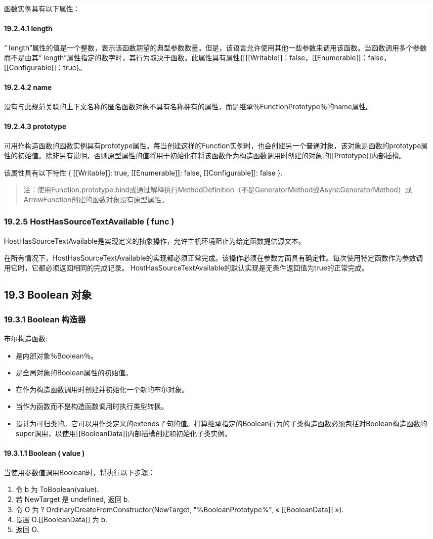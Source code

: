 函数实例具有以下属性：

#### 19.2.4.1 length <div id="sec-function-instances-length"></div>

“ length”属性的值是一个整数，表示该函数期望的典型参数数量。但是，该语言允许使用其他一些参数来调用该函数。当函数调用多个参数而不是由其“ length”属性指定的数字时，其行为取决于函数。此属性具有属性{[[[Writable]]：false，[[Enumerable]]：false，[[Configurable]]：true}。

#### 19.2.4.2 name <div id="sec-function-instances-name"></div>

没有与此规范关联的上下文名称的匿名函数对象不具有名称拥有的属性，而是继承％FunctionPrototype％的name属性。

#### 19.2.4.3 prototype <div id="sec-function-instances-prototype"></div>

可用作构造函数的函数实例具有prototype属性。每当创建这样的Function实例时，也会创建另一个普通对象，该对象是函数的prototype属性的初始值。除非另有说明，否则原型属性的值将用于初始化在将该函数作为构造函数调用时创建的对象的[[Prototype]]内部插槽。

该属性具有以下特性 { [[Writable]]: true, [[Enumerable]]: false, [[Configurable]]: false }.

> 注：使用Function.prototype.bind或通过解释执行MethodDefinition（不是GeneratorMethod或AsyncGeneratorMethod）或ArrowFunction创建的函数对象没有原型属性。

### 19.2.5 HostHasSourceTextAvailable ( func ) <div id="sec-hosthassourcetextavailable"></div>

HostHasSourceTextAvailable是实现定义的抽象操作，允许主机环境阻止为给定函数提供源文本。

在所有情况下，HostHasSourceTextAvailable的实现都必须正常完成。该操作必须在参数方面具有确定性。每次使用特定函数作为参数调用它时，它都必须返回相同的完成记录。 HostHasSourceTextAvailable的默认实现是无条件返回值为true的正常完成。

## 19.3 Boolean 对象 <div id="sec-boolean-objects"></div>
### 19.3.1 Boolean 构造器 <div id="sec-boolean-constructor"></div>

布尔构造函数:

- 是内部对象％Boolean％。

- 是全局对象的Boolean属性的初始值。

- 在作为构造函数调用时创建并初始化一个新的布尔对象。

- 当作为函数而不是构造函数调用时执行类型转换。

- 设计为可归类的。它可以用作类定义的extends子句的值。打算继承指定的Boolean行为的子类构造函数必须包括对Boolean构造函数的super调用，以使用[[BooleanData]]内部插槽创建和初始化子类实例。


#### 19.3.1.1 Boolean ( value ) <div id="sec-boolean-constructor-boolean-value"></div>

当使用参数值调用Boolean时，将执行以下步骤：

1. 令 b 为 ToBoolean(value).
2. 若 NewTarget 是 undefined, 返回 b.
3. 令 O 为 ? OrdinaryCreateFromConstructor(NewTarget, "%BooleanPrototype%", « [[BooleanData]] »).
4. 设置 O.[[BooleanData]] 为 b.
5. 返回 O.
